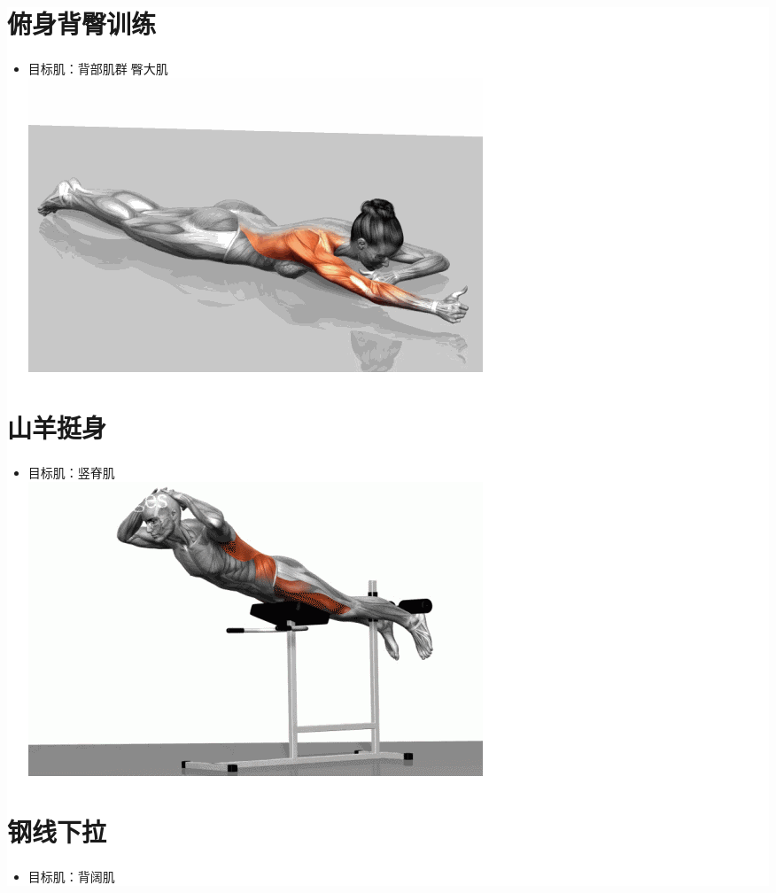 # 俯身背臀训练
- 目标肌：背部肌群 臀大肌  
![目标肌：背部肌群 臀大肌](./assets/006f654a076248a8a27f43b499094b25.gif)

# 山羊挺身
- 目标肌：竖脊肌  
![目标肌：竖脊肌](./assets/455f62cde12f471d99bf31e26428b544.gif)

# 钢线下拉
- 目标肌：背阔肌  
